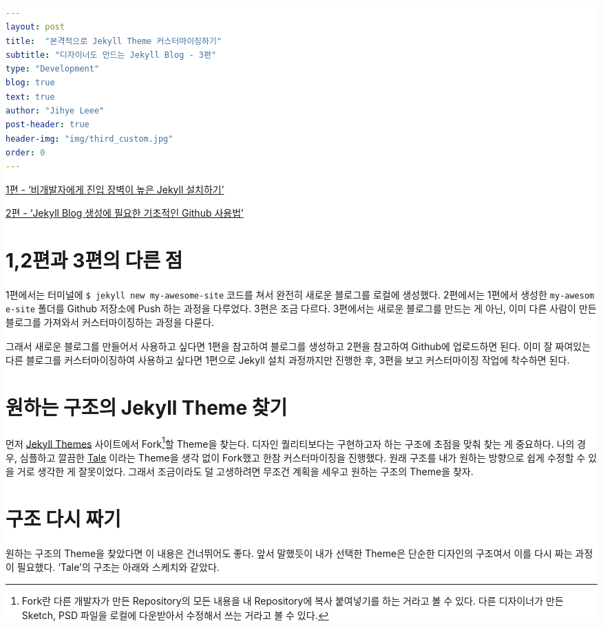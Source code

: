 ```yaml
---
layout: post
title:  "본격적으로 Jekyll Theme 커스터마이징하기"
subtitle: "디자이너도 만드는 Jekyll Blog - 3편"
type: "Development"
blog: true
text: true
author: "Jihye Leee"
post-header: true
header-img: "img/third_custom.jpg"
order: 0
---
```


[1편 - ‘비개발자에게 진입 장벽이 높은 Jekyll 설치하기’](www.jihyeleee.com/blog/designer-can-make-jekyll-blog/)

[2편 - ‘Jekyll Blog 생성에 필요한 기초적인 Github 사용법’](www.jihyeleee.com/blog/second-designer-can-make-jekyll-blog/)

# 1,2편과 3편의 다른 점

1편에서는 터미널에 `$ jekyll new my-awesome-site` 코드를 쳐서 완전히 새로운 블로그를 로컬에 생성했다. 2편에서는 1편에서 생성한 `my-awesome-site` 폴더를 Github 저장소에  Push 하는 과정을 다루었다. 3편은 조금 다르다. 3편에서는 새로운 블로그를 만드는 게 아닌, 이미 다른 사람이 만든 블로그를 가져와서 커스터마이징하는 과정을 다룬다.

그래서 새로운 블로그를 만들어서 사용하고 싶다면 1편을 참고하여 블로그를 생성하고 2편을 참고하여 Github에 업로드하면 된다. 이미 잘 짜여있는 다른 블로그를 커스터마이징하여 사용하고 싶다면 1편으로 Jekyll 설치 과정까지만 진행한 후, 3편을 보고 커스터마이징 작업에 착수하면 된다.

# 원하는 구조의 Jekyll Theme 찾기
먼저 [Jekyll Themes](http://jekyllthemes.org/) 사이트에서 Fork[^1]할 Theme을 찾는다. 디자인 퀄리티보다는 구현하고자 하는 구조에 초점을 맞춰 찾는 게 중요하다. 나의 경우, 심플하고 깔끔한 [Tale](https://github.com/chesterhow/tale) 이라는 Theme을 생각 없이 Fork했고 한참 커스터마이징을 진행했다. 원래 구조를 내가 원하는 방향으로 쉽게 수정할 수 있을 거로 생각한 게 잘못이었다. 그래서 조금이라도 덜 고생하려면 무조건 계획을 세우고 원하는 구조의 Theme을 찾자.

# 구조 다시 짜기
원하는 구조의 Theme을 찾았다면 이 내용은 건너뛰어도 좋다. 앞서 말했듯이 내가 선택한 Theme은 단순한 디자인의 구조여서 이를 다시 짜는 과정이 필요했다. ‘Tale’의 구조는 아래와 스케치와 같았다.


[^1]: Fork란 다른 개발자가 만든 Repository의 모든 내용을 내 Repository에 복사 붙여넣기를 하는 거라고 볼 수 있다. 다른 디자이너가 만든 Sketch, PSD 파일을 로컬에 다운받아서 수정해서 쓰는 거라고 볼 수 있다.
[^2]: 복잡한 구조를 구현하긴 했지만 이 글을 쓰고 얼마 안 돼서 단순한 구조로 수정하였다. 추후에 각 Company 마다 글이 많아진다면 다시 이 구조로 변경할 예정이다.
[^3]: 해당 페이지에 대한 정보를 메타 정보라고 한다. HTML <head> 안에 <meta> 엘리먼트로 표현한다. 메타 정보를 잘 채우면 SNS에서 URL을 공유할 때 풍부한 미리보기를 보여줄 수 있다. [w3c school의 meta 엘리먼트 설명 보기](https://www.w3schools.com/tags/tag_meta.asp)